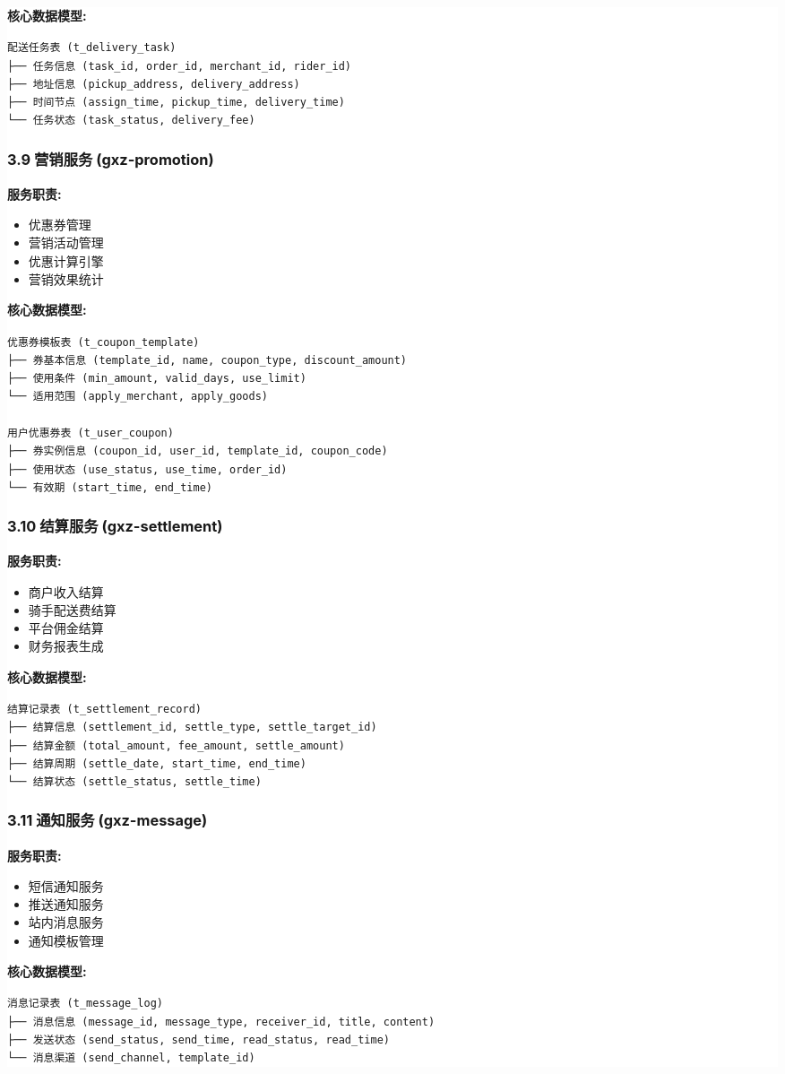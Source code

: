 **核心数据模型:**
```sql
配送任务表 (t_delivery_task)
├── 任务信息 (task_id, order_id, merchant_id, rider_id)
├── 地址信息 (pickup_address, delivery_address)
├── 时间节点 (assign_time, pickup_time, delivery_time)
└── 任务状态 (task_status, delivery_fee)
```

### 3.9 营销服务 (gxz-promotion)
**服务职责:**
- 优惠券管理
- 营销活动管理
- 优惠计算引擎
- 营销效果统计

**核心数据模型:**
```sql
优惠券模板表 (t_coupon_template)
├── 券基本信息 (template_id, name, coupon_type, discount_amount)
├── 使用条件 (min_amount, valid_days, use_limit)
└── 适用范围 (apply_merchant, apply_goods)

用户优惠券表 (t_user_coupon)
├── 券实例信息 (coupon_id, user_id, template_id, coupon_code)
├── 使用状态 (use_status, use_time, order_id)
└── 有效期 (start_time, end_time)
```

### 3.10 结算服务 (gxz-settlement)
**服务职责:**
- 商户收入结算
- 骑手配送费结算
- 平台佣金结算
- 财务报表生成

**核心数据模型:**
```sql
结算记录表 (t_settlement_record)
├── 结算信息 (settlement_id, settle_type, settle_target_id)
├── 结算金额 (total_amount, fee_amount, settle_amount)
├── 结算周期 (settle_date, start_time, end_time)
└── 结算状态 (settle_status, settle_time)
```

### 3.11 通知服务 (gxz-message)
**服务职责:**
- 短信通知服务
- 推送通知服务
- 站内消息服务
- 通知模板管理

**核心数据模型:**
```sql
消息记录表 (t_message_log)
├── 消息信息 (message_id, message_type, receiver_id, title, content)
├── 发送状态 (send_status, send_time, read_status, read_time)
└── 消息渠道 (send_channel, template_id)
```
